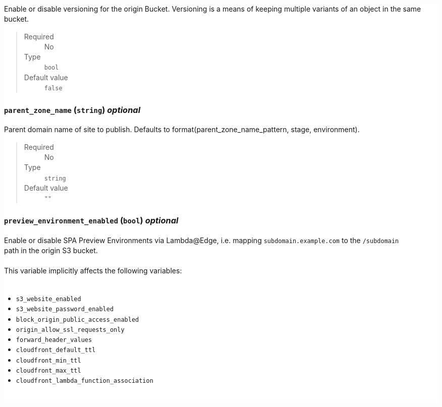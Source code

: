 
Enable or disable versioning for the origin Bucket. Versioning is a means of keeping multiple variants of an object in the same bucket.<br/>

>
> <dl>
>   <dt>Required</dt>
>   <dd>No</dd>
>   <dt>Type</dt>
>   <dd>
>   <code>bool</code>
>   </dd>
>
>   <dt>Default value</dt>
>   <dd>
>   <code>false</code>
>   </dd>
> </dl>
>


### `parent_zone_name` (`string`) <i>optional</i>


Parent domain name of site to publish. Defaults to format(parent_zone_name_pattern, stage, environment).<br/>

>
> <dl>
>   <dt>Required</dt>
>   <dd>No</dd>
>   <dt>Type</dt>
>   <dd>
>   <code>string</code>
>   </dd>
>
>   <dt>Default value</dt>
>   <dd>
>   <code>""</code>
>   </dd>
> </dl>
>


### `preview_environment_enabled` (`bool`) <i>optional</i>


Enable or disable SPA Preview Environments via Lambda@Edge, i.e. mapping `subdomain.example.com` to the `/subdomain`<br/>
path in the origin S3 bucket.<br/>
<br/>
This variable implicitly affects the following variables:<br/>
<br/>
* `s3_website_enabled`<br/>
* `s3_website_password_enabled`<br/>
* `block_origin_public_access_enabled`<br/>
* `origin_allow_ssl_requests_only`<br/>
* `forward_header_values`<br/>
* `cloudfront_default_ttl`<br/>
* `cloudfront_min_ttl`<br/>
* `cloudfront_max_ttl`<br/>
* `cloudfront_lambda_function_association`<br/>
<br/>
